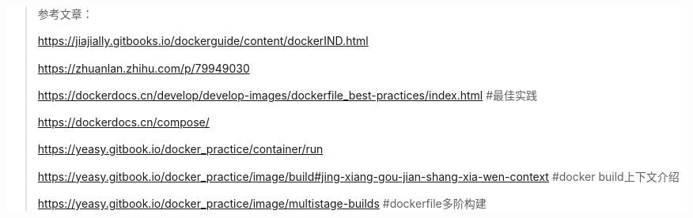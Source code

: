

> 参考文章：
>
> https://jiajially.gitbooks.io/dockerguide/content/dockerIND.html
>
> https://zhuanlan.zhihu.com/p/79949030
>
> https://dockerdocs.cn/develop/develop-images/dockerfile_best-practices/index.html #最佳实践
>
> https://dockerdocs.cn/compose/
>
> https://yeasy.gitbook.io/docker_practice/container/run
>
> https://yeasy.gitbook.io/docker_practice/image/build#jing-xiang-gou-jian-shang-xia-wen-context #docker build上下文介绍
>
> https://yeasy.gitbook.io/docker_practice/image/multistage-builds #dockerfile多阶构建

